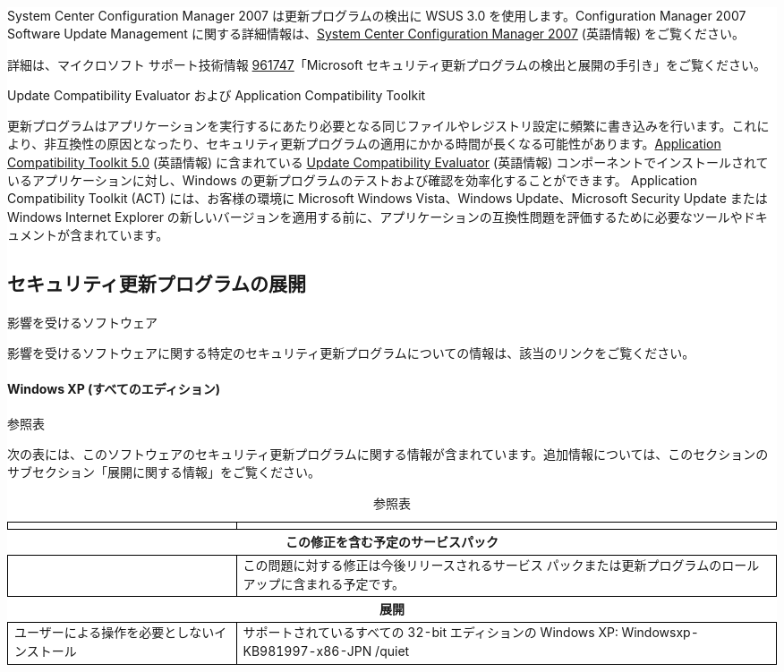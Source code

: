 System Center Configuration Manager 2007 は更新プログラムの検出に WSUS 3.0 を使用します。Configuration Manager 2007 Software Update Management に関する詳細情報は、[System Center Configuration Manager 2007](http://technet.microsoft.com/en-us/library/bb735860.aspx) (英語情報) をご覧ください。
  
詳細は、マイクロソフト サポート技術情報 [961747](http://support.microsoft.com/kb/961747)「Microsoft セキュリティ更新プログラムの検出と展開の手引き」をご覧ください。
  
Update Compatibility Evaluator および Application Compatibility Toolkit
  
更新プログラムはアプリケーションを実行するにあたり必要となる同じファイルやレジストリ設定に頻繁に書き込みを行います。これにより、非互換性の原因となったり、セキュリティ更新プログラムの適用にかかる時間が長くなる可能性があります。[Application Compatibility Toolkit 5.0](http://www.microsoft.com/downloads/details.aspx?familyid=24da89e9-b581-47b0-b45e-492dd6da2971&displaylang=en) (英語情報) に含まれている [Update Compatibility Evaluator](http://technet2.microsoft.com/windowsvista/en/library/4279e239-37a4-44aa-aec5-4e70fe39f9de1033.mspx?mfr=true) (英語情報) コンポーネントでインストールされているアプリケーションに対し、Windows の更新プログラムのテストおよび確認を効率化することができます。 Application Compatibility Toolkit (ACT) には、お客様の環境に Microsoft Windows Vista、Windows Update、Microsoft Security Update または Windows Internet Explorer の新しいバージョンを適用する前に、アプリケーションの互換性問題を評価するために必要なツールやドキュメントが含まれています。
  
セキュリティ更新プログラムの展開  
--------------------------------
  
影響を受けるソフトウェア
  
影響を受けるソフトウェアに関する特定のセキュリティ更新プログラムについての情報は、該当のリンクをご覧ください。
  
#### Windows XP (すべてのエディション)
  
参照表
  
次の表には、このソフトウェアのセキュリティ更新プログラムに関する情報が含まれています。追加情報については、このセクションのサブセクション「展開に関する情報」をご覧ください。
 <p> </p>
<table class="dataTable">
<caption>
参照表  
</caption>
<tr class="thead">
<th style="border:1px solid black;" >
</th>
<th style="border:1px solid black;" >
</th>
</tr>
<tr>
<th colspan="2">
この修正を含む予定のサービスパック  
</th>
</tr>
<tr>
<td style="border:1px solid black;">
</td>
<td style="border:1px solid black;">
この問題に対する修正は今後リリースされるサービス パックまたは更新プログラムのロールアップに含まれる予定です。
</td>
</tr>
<tr>
<th colspan="2">
展開
</th>
</tr>
<tr class="alternateRow">
<td style="border:1px solid black;">
ユーザーによる操作を必要としないインストール
</td>
<td style="border:1px solid black;">
サポートされているすべての 32-bit エディションの Windows XP:  
Windowsxp-KB981997-x86-JPN /quiet
</td>
</tr>